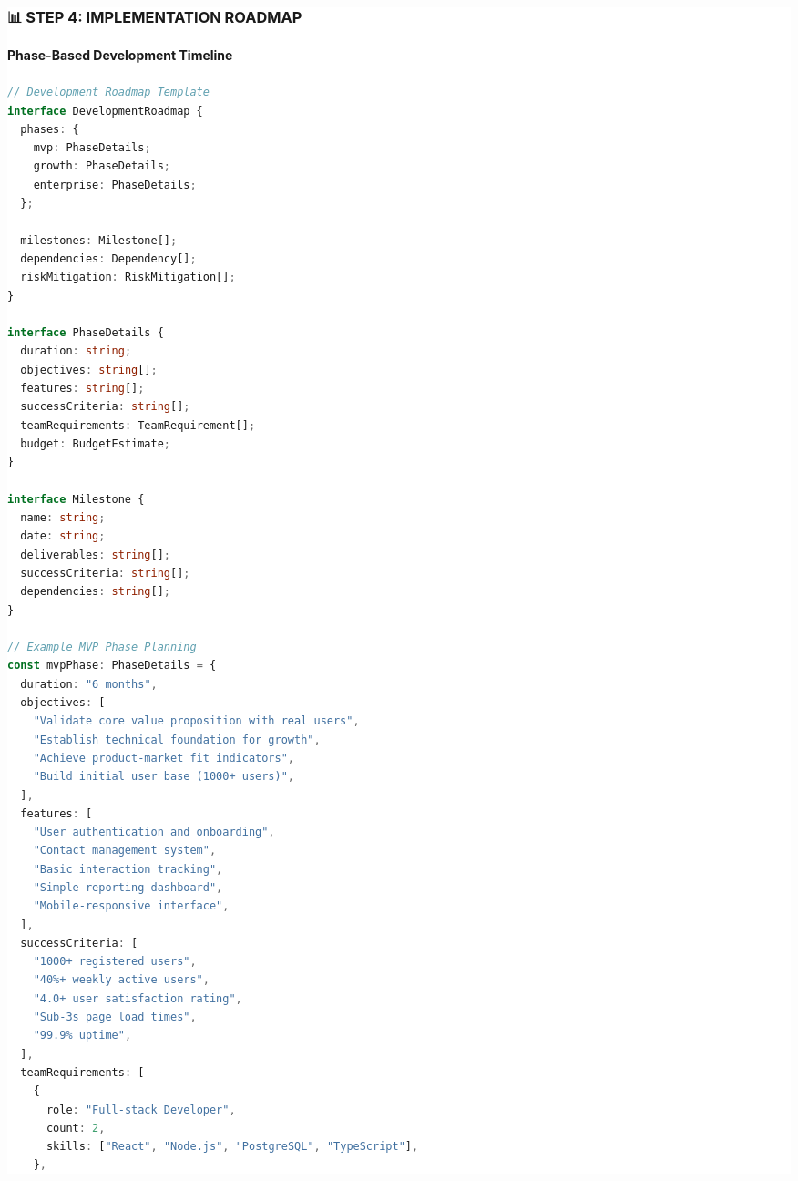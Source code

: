 ### 📊 STEP 4: IMPLEMENTATION ROADMAP

#### **Phase-Based Development Timeline**

```typescript
// Development Roadmap Template
interface DevelopmentRoadmap {
  phases: {
    mvp: PhaseDetails;
    growth: PhaseDetails;
    enterprise: PhaseDetails;
  };

  milestones: Milestone[];
  dependencies: Dependency[];
  riskMitigation: RiskMitigation[];
}

interface PhaseDetails {
  duration: string;
  objectives: string[];
  features: string[];
  successCriteria: string[];
  teamRequirements: TeamRequirement[];
  budget: BudgetEstimate;
}

interface Milestone {
  name: string;
  date: string;
  deliverables: string[];
  successCriteria: string[];
  dependencies: string[];
}

// Example MVP Phase Planning
const mvpPhase: PhaseDetails = {
  duration: "6 months",
  objectives: [
    "Validate core value proposition with real users",
    "Establish technical foundation for growth",
    "Achieve product-market fit indicators",
    "Build initial user base (1000+ users)",
  ],
  features: [
    "User authentication and onboarding",
    "Contact management system",
    "Basic interaction tracking",
    "Simple reporting dashboard",
    "Mobile-responsive interface",
  ],
  successCriteria: [
    "1000+ registered users",
    "40%+ weekly active users",
    "4.0+ user satisfaction rating",
    "Sub-3s page load times",
    "99.9% uptime",
  ],
  teamRequirements: [
    {
      role: "Full-stack Developer",
      count: 2,
      skills: ["React", "Node.js", "PostgreSQL", "TypeScript"],
    },
```